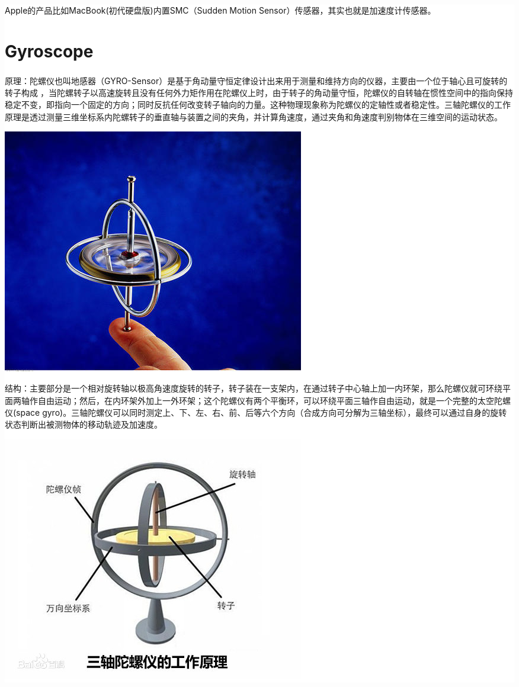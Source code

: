 Apple的产品比如MacBook(初代硬盘版)内置SMC（Sudden Motion Sensor）传感器，其实也就是加速度计传感器。

# Gyroscope

原理：陀螺仪也叫地感器（GYRO\-Sensor）是基于角动量守恒定律设计出来用于测量和维持方向的仪器，主要由一个位于轴心且可旋转的转子构成 ，当陀螺转子以高速旋转且没有任何外力矩作用在陀螺仪上时，由于转子的角动量守恒，陀螺仪的自转轴在惯性空间中的指向保持稳定不变，即指向一个固定的方向；同时反抗任何改变转子轴向的力量。这种物理现象称为陀螺仪的定轴性或者稳定性。三轴陀螺仪的工作原理是透过测量三维坐标系内陀螺转子的垂直轴与装置之间的夹角，并计算角速度，通过夹角和角速度判别物体在三维空间的运动状态。

![](InertialSensor/img/惯性传感器7.jpg )

结构：主要部分是一个相对旋转轴以极高角速度旋转的转子，转子装在一支架内，在通过转子中心轴上加一内环架，那么陀螺仪就可环绕平面两轴作自由运动；然后，在内环架外加上一外环架；这个陀螺仪有两个平衡环，可以环绕平面三轴作自由运动，就是一个完整的太空陀螺仪\(space gyro\)。三轴陀螺仪可以同时测定上、下、左、右、前、后等六个方向（合成方向可分解为三轴坐标），最终可以通过自身的旋转状态判断出被测物体的移动轨迹及加速度。

![](InertialSensor/img/惯性传感器8.jpg )
